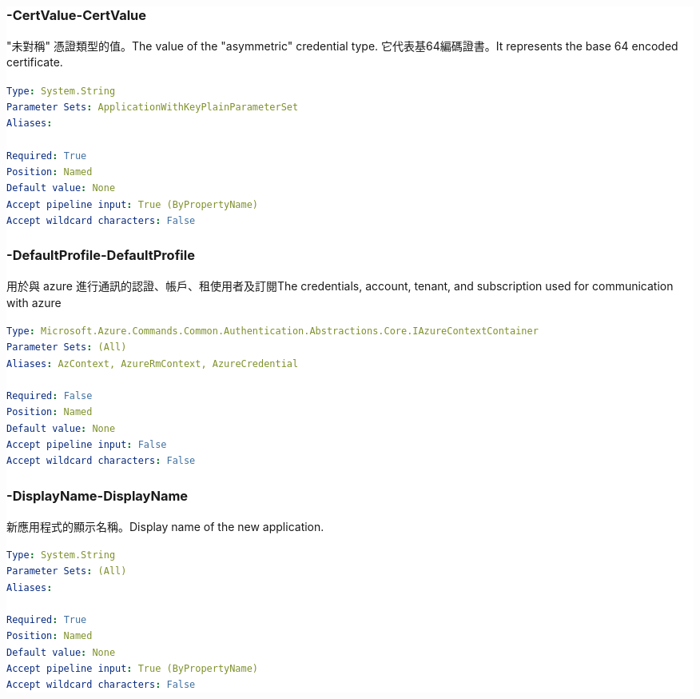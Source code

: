 ### <span data-ttu-id="a0b9a-126">-CertValue</span><span class="sxs-lookup"><span data-stu-id="a0b9a-126">-CertValue</span></span>
<span data-ttu-id="a0b9a-127">"未對稱" 憑證類型的值。</span><span class="sxs-lookup"><span data-stu-id="a0b9a-127">The value of the "asymmetric" credential type.</span></span>
<span data-ttu-id="a0b9a-128">它代表基64編碼證書。</span><span class="sxs-lookup"><span data-stu-id="a0b9a-128">It represents the base 64 encoded certificate.</span></span>

```yaml
Type: System.String
Parameter Sets: ApplicationWithKeyPlainParameterSet
Aliases:

Required: True
Position: Named
Default value: None
Accept pipeline input: True (ByPropertyName)
Accept wildcard characters: False
```

### <span data-ttu-id="a0b9a-129">-DefaultProfile</span><span class="sxs-lookup"><span data-stu-id="a0b9a-129">-DefaultProfile</span></span>
<span data-ttu-id="a0b9a-130">用於與 azure 進行通訊的認證、帳戶、租使用者及訂閱</span><span class="sxs-lookup"><span data-stu-id="a0b9a-130">The credentials, account, tenant, and subscription used for communication with azure</span></span>

```yaml
Type: Microsoft.Azure.Commands.Common.Authentication.Abstractions.Core.IAzureContextContainer
Parameter Sets: (All)
Aliases: AzContext, AzureRmContext, AzureCredential

Required: False
Position: Named
Default value: None
Accept pipeline input: False
Accept wildcard characters: False
```

### <span data-ttu-id="a0b9a-131">-DisplayName</span><span class="sxs-lookup"><span data-stu-id="a0b9a-131">-DisplayName</span></span>
<span data-ttu-id="a0b9a-132">新應用程式的顯示名稱。</span><span class="sxs-lookup"><span data-stu-id="a0b9a-132">Display name of the new application.</span></span>

```yaml
Type: System.String
Parameter Sets: (All)
Aliases:

Required: True
Position: Named
Default value: None
Accept pipeline input: True (ByPropertyName)
Accept wildcard characters: False
```
